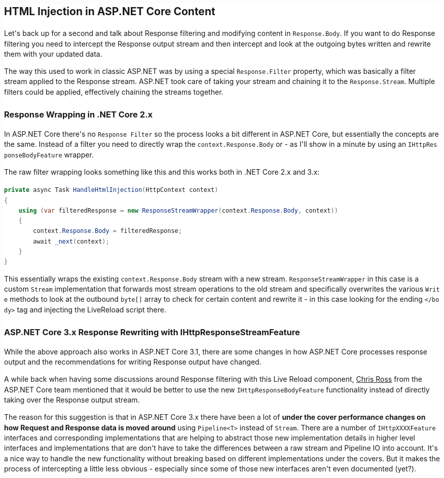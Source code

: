 ## HTML Injection in ASP.NET Core Content
Let's back up for a second and talk about Response filtering and modifying content in `Response.Body`. If you want to do Response filtering you need to intercept the Response output stream and then intercept and look at the outgoing bytes written and rewrite them with your updated data. 

The way this used to work in classic ASP.NET was by using a special `Response.Filter` property, which was basically a filter stream applied to the Response stream. ASP.NET took care of taking your stream and chaining it to the `Response.Stream`. Multiple filters could be applied, effectively chaining the streams together.

### Response Wrapping in .NET Core 2.x
In ASP.NET Core there's no `Response Filter` so the process looks a bit different in ASP.NET Core, but essentially the concepts are the same. Instead of a filter you need to directly wrap the  `context.Response.Body` or - as I'll show in a minute by using an `IHttpResponseBodyFeature` wrapper. 

The raw filter wrapping looks something like this and this works both in .NET Core 2.x and 3.x:

```csharp
private async Task HandleHtmlInjection(HttpContext context)
{
    using (var filteredResponse = new ResponseStreamWrapper(context.Response.Body, context))
    {
        context.Response.Body = filteredResponse;
        await _next(context);
    }
}
```

This essentially wraps the existing `context.Response.Body` stream with a new stream. `ResponseStreamWrapper` in this case is a custom `Stream` implementation that  forwards most stream operations to the old stream and specifically overwrites the various `Write` methods to look at the outbound `byte[]` array to check for certain content and rewrite it - in this case looking for the ending `</body>` tag and injecting the LiveReload script there.

### ASP.NET Core 3.x Response Rewriting with IHttpResponseStreamFeature
While the above approach also works in ASP.NET Core 3.1, there are some changes in how ASP.NET Core processes response output and the recommendations for writing Response output have changed.

A while back when having some discussions around Response filtering with this Live Reload component, [Chris Ross](https://github.com/Tratcher) from the ASP.NET Core team mentioned that it would be better to use the new `IHttpResponseBodyFeature` functionality instead of directly taking over the Response output stream. 

The reason for this suggestion is that in ASP.NET Core 3.x there have been a lot of **under the cover performance changes on how Request and Response data is moved around** using `Pipeline<T>` instead of `Stream`. There are a number of `IHttpXXXXFeature` interfaces and corresponding implementations that are helping to abstract those new implementation details in higher level interfaces and implementations that are don't have to take the differences between a raw stream and Pipeline IO into account. It's a nice way to handle the new functionality without breaking based on different implementations under the covers. But it makes the process of intercepting a little less obvious - especially since some of those new interfaces aren't even documented (yet?). 
